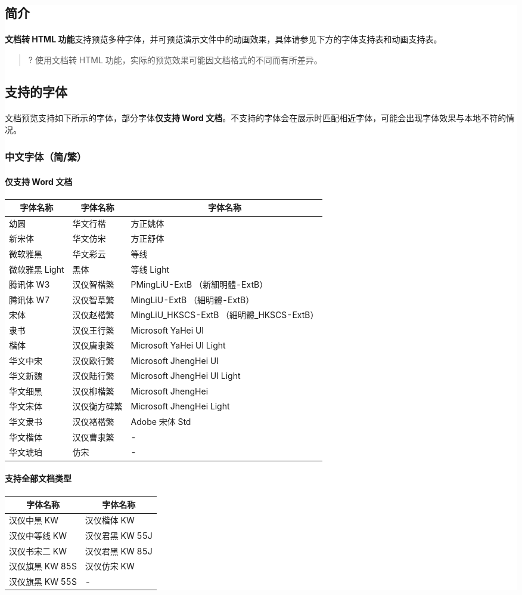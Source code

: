 ## 简介

**文档转 HTML 功能**支持预览多种字体，并可预览演示文件中的动画效果，具体请参见下方的字体支持表和动画支持表。

>? 使用文档转 HTML 功能，实际的预览效果可能因文档格式的不同而有所差异。

## 支持的字体

文档预览支持如下所示的字体，部分字体**仅支持 Word 文档**。不支持的字体会在展示时匹配相近字体，可能会出现字体效果与本地不符的情况。

### 中文字体（简/繁）

#### 仅支持 Word 文档

| 字体名称          | 字体名称        | 字体名称                                     |
|  -------------- | ------------ | ----------------------------------------- |
|  幼圆           | 华文行楷     | 方正姚体                                  |
|  新宋体         | 华文仿宋     | 方正舒体                                  |
|  微软雅黑       | 华文彩云     | 等线                                      |
|  微软雅黑 Light | 黑体         | 等线 Light                                |
|  腾讯体 W3      | 汉仪智楷繁   | PMingLiU-ExtB  （新細明體-ExtB）          |
|  腾讯体 W7      | 汉仪智草繁   | MingLiU-ExtB  （細明體-ExtB）             |
|  宋体           | 汉仪赵楷繁   | MingLiU\_HKSCS-ExtB  （細明體\_HKSCS-ExtB） |
| 隶书           | 汉仪王行繁   | Microsoft YaHei UI                        |
|  楷体           | 汉仪唐隶繁   | Microsoft YaHei UI  Light                 |
|  华文中宋       | 汉仪欧行繁   | Microsoft JhengHei UI                     |
|  华文新魏       | 汉仪陆行繁   | Microsoft JhengHei UI  Light              |
|  华文细黑       | 汉仪柳楷繁   | Microsoft JhengHei                        |
|  华文宋体       | 汉仪衡方碑繁 | Microsoft JhengHei  Light                 |
|  华文隶书       | 汉仪褚楷繁   | Adobe 宋体 Std                            |
|  华文楷体       | 汉仪曹隶繁   | -                                          |
|  华文琥珀       | 仿宋         | -                                          |

#### 支持全部文档类型

| 字体名称          | 字体名称            |
| -------------- | ---------------- |
| 汉仪中黑 KW     | 汉仪楷体 KW       |
| 汉仪中等线 KW   | 汉仪君黑 KW 55J   |
| 汉仪书宋二 KW   | 汉仪君黑 KW   85J |
| 汉仪旗黑 KW 85S | 汉仪仿宋 KW       |
| 汉仪旗黑 KW 55S | -                 |
